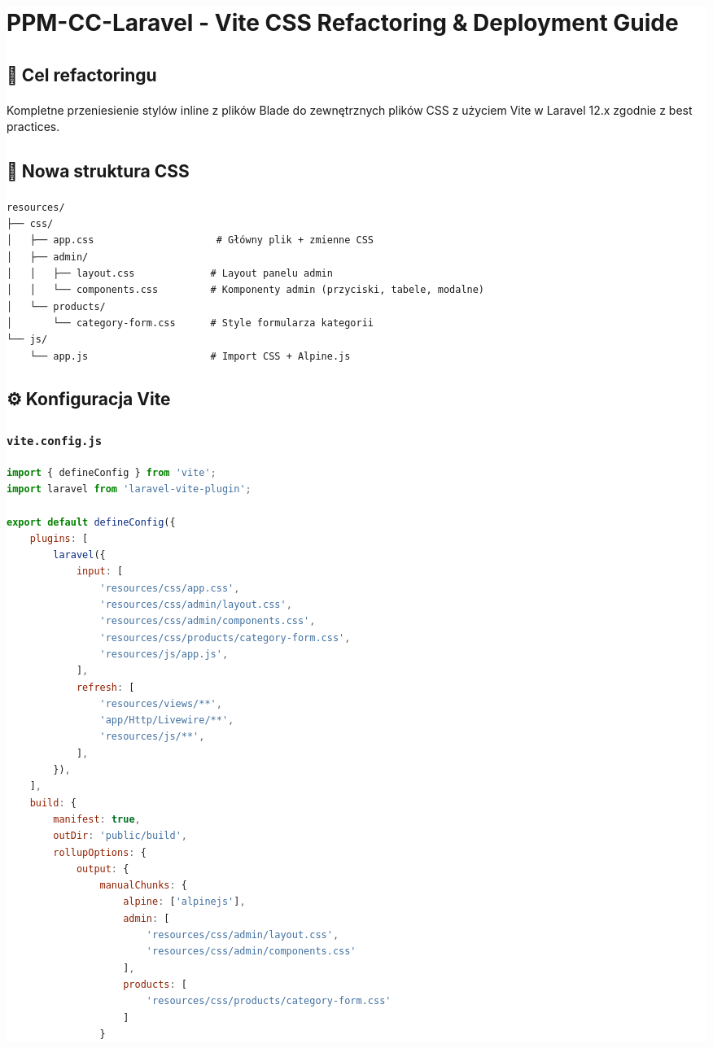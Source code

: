 # PPM-CC-Laravel - Vite CSS Refactoring & Deployment Guide

## 🎯 Cel refactoringu

Kompletne przeniesienie stylów inline z plików Blade do zewnętrznych plików CSS z użyciem Vite w Laravel 12.x zgodnie z best practices.

## 📁 Nowa struktura CSS

```
resources/
├── css/
│   ├── app.css                     # Główny plik + zmienne CSS
│   ├── admin/
│   │   ├── layout.css             # Layout panelu admin
│   │   └── components.css         # Komponenty admin (przyciski, tabele, modalne)
│   └── products/
│       └── category-form.css      # Style formularza kategorii
└── js/
    └── app.js                     # Import CSS + Alpine.js
```

## ⚙️ Konfiguracja Vite

### `vite.config.js`
```javascript
import { defineConfig } from 'vite';
import laravel from 'laravel-vite-plugin';

export default defineConfig({
    plugins: [
        laravel({
            input: [
                'resources/css/app.css',
                'resources/css/admin/layout.css',
                'resources/css/admin/components.css',
                'resources/css/products/category-form.css',
                'resources/js/app.js',
            ],
            refresh: [
                'resources/views/**',
                'app/Http/Livewire/**',
                'resources/js/**',
            ],
        }),
    ],
    build: {
        manifest: true,
        outDir: 'public/build',
        rollupOptions: {
            output: {
                manualChunks: {
                    alpine: ['alpinejs'],
                    admin: [
                        'resources/css/admin/layout.css',
                        'resources/css/admin/components.css'
                    ],
                    products: [
                        'resources/css/products/category-form.css'
                    ]
                }
```